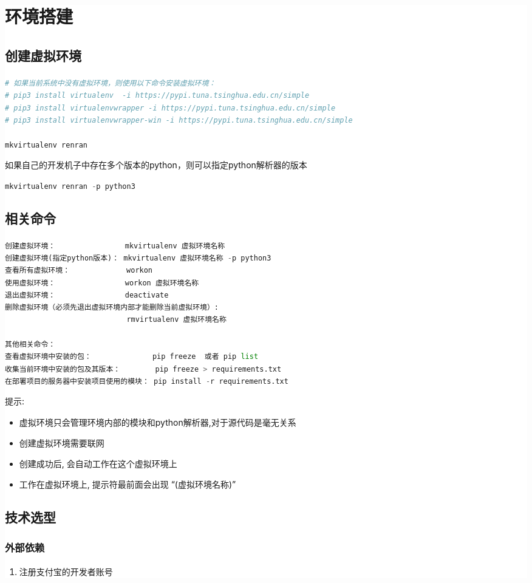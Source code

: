 # 环境搭建

## 创建虚拟环境

```python
# 如果当前系统中没有虚拟环境，则使用以下命令安装虚拟环境：
# pip3 install virtualenv  -i https://pypi.tuna.tsinghua.edu.cn/simple
# pip3 install virtualenvwrapper -i https://pypi.tuna.tsinghua.edu.cn/simple
# pip3 install virtualenvwrapper-win -i https://pypi.tuna.tsinghua.edu.cn/simple

mkvirtualenv renran
```

如果自己的开发机子中存在多个版本的python，则可以指定python解析器的版本

```python
mkvirtualenv renran -p python3
```



## 相关命令

```python
创建虚拟环境：                mkvirtualenv 虚拟环境名称
创建虚拟环境(指定python版本)： mkvirtualenv 虚拟环境名称 -p python3
查看所有虚拟环境：             workon
使用虚拟环境：                workon 虚拟环境名称
退出虚拟环境：                deactivate
删除虚拟环境（必须先退出虚拟环境内部才能删除当前虚拟环境）:
                           	rmvirtualenv 虚拟环境名称
    
其他相关命令：
查看虚拟环境中安装的包：              pip freeze  或者 pip list
收集当前环境中安装的包及其版本：        pip freeze > requirements.txt
在部署项目的服务器中安装项目使用的模块： pip install -r requirements.txt
```

提示:

- 虚拟环境只会管理环境内部的模块和python解析器,对于源代码是毫无关系

- 创建虚拟环境需要联网
- 创建成功后, 会自动工作在这个虚拟环境上
- 工作在虚拟环境上, 提示符最前面会出现 “(虚拟环境名称)”



## 技术选型

### 外部依赖

1. 注册支付宝的开发者账号
